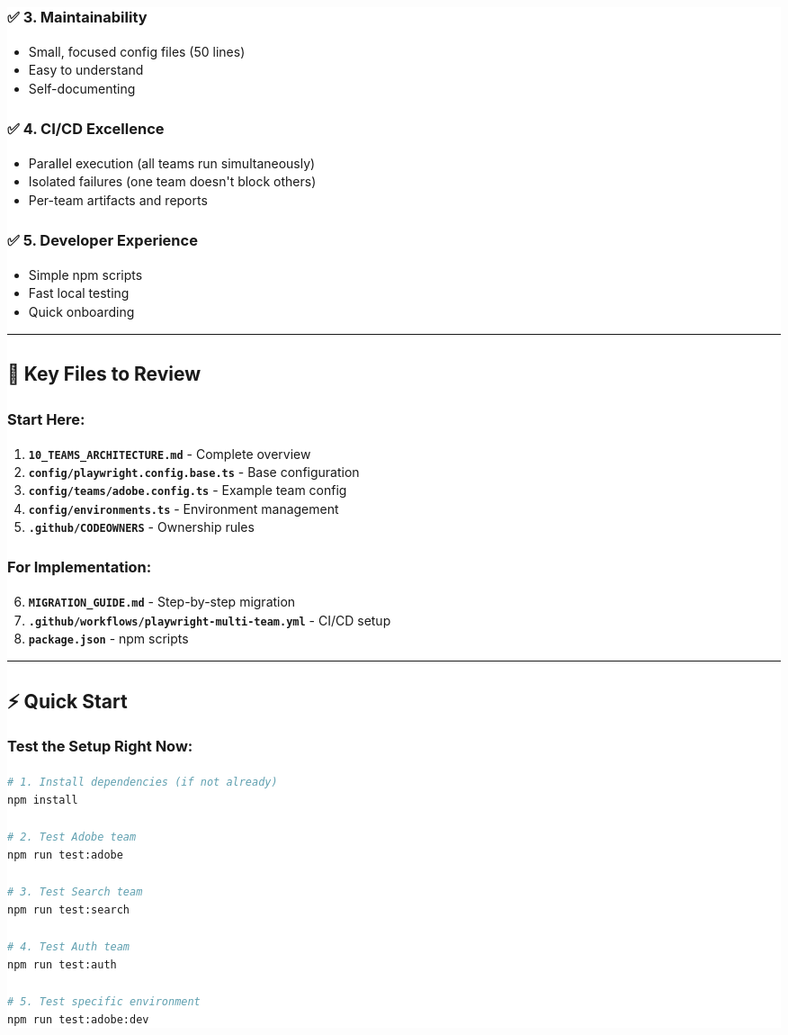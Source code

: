 ### ✅ 3. Maintainability
- Small, focused config files (50 lines)
- Easy to understand
- Self-documenting

### ✅ 4. CI/CD Excellence
- Parallel execution (all teams run simultaneously)
- Isolated failures (one team doesn't block others)
- Per-team artifacts and reports

### ✅ 5. Developer Experience
- Simple npm scripts
- Fast local testing
- Quick onboarding

---

## 📝 Key Files to Review

### Start Here:
1. **`10_TEAMS_ARCHITECTURE.md`** - Complete overview
2. **`config/playwright.config.base.ts`** - Base configuration
3. **`config/teams/adobe.config.ts`** - Example team config
4. **`config/environments.ts`** - Environment management
5. **`.github/CODEOWNERS`** - Ownership rules

### For Implementation:
6. **`MIGRATION_GUIDE.md`** - Step-by-step migration
7. **`.github/workflows/playwright-multi-team.yml`** - CI/CD setup
8. **`package.json`** - npm scripts

---

## ⚡ Quick Start

### Test the Setup Right Now:

```bash
# 1. Install dependencies (if not already)
npm install

# 2. Test Adobe team
npm run test:adobe

# 3. Test Search team
npm run test:search

# 4. Test Auth team
npm run test:auth

# 5. Test specific environment
npm run test:adobe:dev
```
